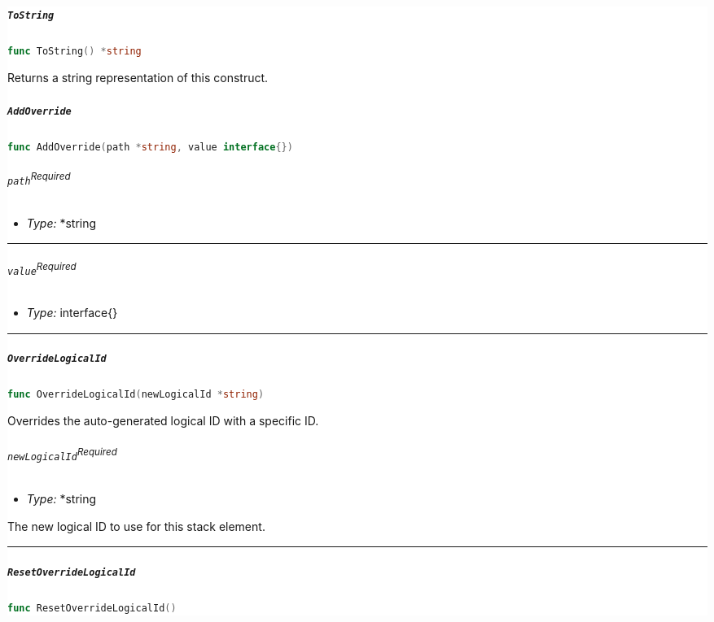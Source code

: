 
##### `ToString` <a name="ToString" id="@cdktf/provider-gitlab.projectVariable.ProjectVariable.toString"></a>

```go
func ToString() *string
```

Returns a string representation of this construct.

##### `AddOverride` <a name="AddOverride" id="@cdktf/provider-gitlab.projectVariable.ProjectVariable.addOverride"></a>

```go
func AddOverride(path *string, value interface{})
```

###### `path`<sup>Required</sup> <a name="path" id="@cdktf/provider-gitlab.projectVariable.ProjectVariable.addOverride.parameter.path"></a>

- *Type:* *string

---

###### `value`<sup>Required</sup> <a name="value" id="@cdktf/provider-gitlab.projectVariable.ProjectVariable.addOverride.parameter.value"></a>

- *Type:* interface{}

---

##### `OverrideLogicalId` <a name="OverrideLogicalId" id="@cdktf/provider-gitlab.projectVariable.ProjectVariable.overrideLogicalId"></a>

```go
func OverrideLogicalId(newLogicalId *string)
```

Overrides the auto-generated logical ID with a specific ID.

###### `newLogicalId`<sup>Required</sup> <a name="newLogicalId" id="@cdktf/provider-gitlab.projectVariable.ProjectVariable.overrideLogicalId.parameter.newLogicalId"></a>

- *Type:* *string

The new logical ID to use for this stack element.

---

##### `ResetOverrideLogicalId` <a name="ResetOverrideLogicalId" id="@cdktf/provider-gitlab.projectVariable.ProjectVariable.resetOverrideLogicalId"></a>

```go
func ResetOverrideLogicalId()
```
